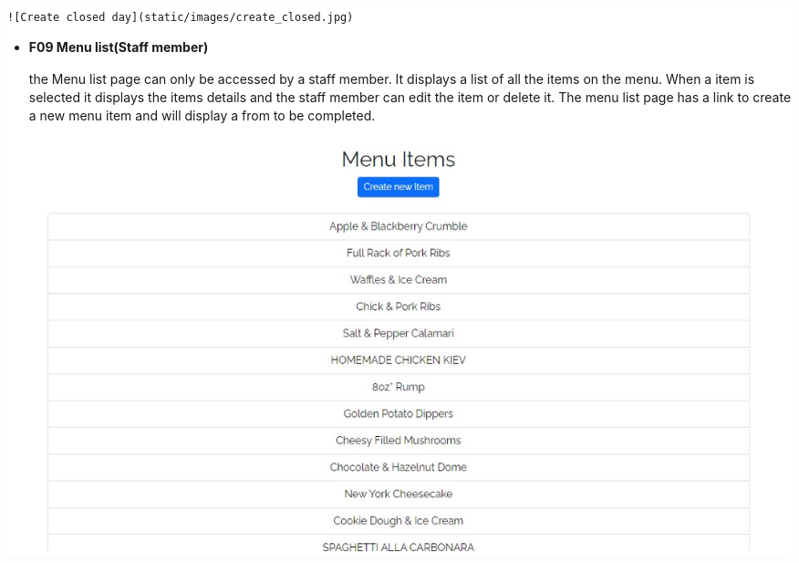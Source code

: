     ![Create closed day](static/images/create_closed.jpg)

-   __F09 Menu list(Staff member)__
    
    the Menu list page can only be accessed by a staff member. It displays a list of all the items on the menu. When a item is selected it displays the items details and the staff member can edit the item or delete it.
    The menu list page has a link to create a new menu item and will display a from to be completed.

    ![Menu list](static/images/menu_list.jpg)